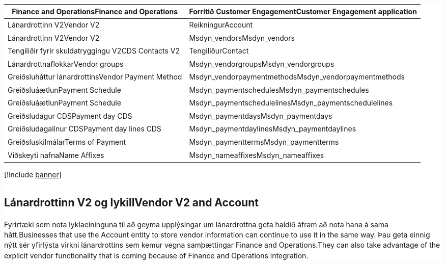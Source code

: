 <span data-ttu-id="737fd-123">Finance and Operations</span><span class="sxs-lookup"><span data-stu-id="737fd-123">Finance and Operations</span></span>  | <span data-ttu-id="737fd-124">Forritið Customer Engagement</span><span class="sxs-lookup"><span data-stu-id="737fd-124">Customer Engagement application</span></span>
------------------------|---------------------------------
<span data-ttu-id="737fd-125">Lánardrottinn V2</span><span class="sxs-lookup"><span data-stu-id="737fd-125">Vendor V2</span></span>               | <span data-ttu-id="737fd-126">Reikningur</span><span class="sxs-lookup"><span data-stu-id="737fd-126">Account</span></span>
<span data-ttu-id="737fd-127">Lánardrottinn V2</span><span class="sxs-lookup"><span data-stu-id="737fd-127">Vendor V2</span></span>               | <span data-ttu-id="737fd-128">Msdyn\_vendors</span><span class="sxs-lookup"><span data-stu-id="737fd-128">Msdyn\_vendors</span></span>
<span data-ttu-id="737fd-129">Tengiliðir fyrir skuldatryggingu V2</span><span class="sxs-lookup"><span data-stu-id="737fd-129">CDS Contacts V2</span></span>         | <span data-ttu-id="737fd-130">Tengiliður</span><span class="sxs-lookup"><span data-stu-id="737fd-130">Contact</span></span>
<span data-ttu-id="737fd-131">Lánardrottnaflokkar</span><span class="sxs-lookup"><span data-stu-id="737fd-131">Vendor groups</span></span>           | <span data-ttu-id="737fd-132">Msdyn\_vendorgroups</span><span class="sxs-lookup"><span data-stu-id="737fd-132">Msdyn\_vendorgroups</span></span>
<span data-ttu-id="737fd-133">Greiðsluháttur lánardrottins</span><span class="sxs-lookup"><span data-stu-id="737fd-133">Vendor Payment Method</span></span>   | <span data-ttu-id="737fd-134">Msdyn\_vendorpaymentmethods</span><span class="sxs-lookup"><span data-stu-id="737fd-134">Msdyn\_vendorpaymentmethods</span></span>
<span data-ttu-id="737fd-135">Greiðsluáætlun</span><span class="sxs-lookup"><span data-stu-id="737fd-135">Payment Schedule</span></span>        | <span data-ttu-id="737fd-136">Msdyn\_paymentschedules</span><span class="sxs-lookup"><span data-stu-id="737fd-136">Msdyn\_paymentschedules</span></span>
<span data-ttu-id="737fd-137">Greiðsluáætlun</span><span class="sxs-lookup"><span data-stu-id="737fd-137">Payment Schedule</span></span>        | <span data-ttu-id="737fd-138">Msdyn\_paymentschedulelines</span><span class="sxs-lookup"><span data-stu-id="737fd-138">Msdyn\_paymentschedulelines</span></span>
<span data-ttu-id="737fd-139">Greiðsludagur CDS</span><span class="sxs-lookup"><span data-stu-id="737fd-139">Payment day CDS</span></span>         | <span data-ttu-id="737fd-140">Msdyn\_paymentdays</span><span class="sxs-lookup"><span data-stu-id="737fd-140">Msdyn\_paymentdays</span></span>
<span data-ttu-id="737fd-141">Greiðsludagalínur CDS</span><span class="sxs-lookup"><span data-stu-id="737fd-141">Payment day lines CDS</span></span>   | <span data-ttu-id="737fd-142">Msdyn\_paymentdaylines</span><span class="sxs-lookup"><span data-stu-id="737fd-142">Msdyn\_paymentdaylines</span></span>
<span data-ttu-id="737fd-143">Greiðsluskilmálar</span><span class="sxs-lookup"><span data-stu-id="737fd-143">Terms of Payment</span></span>        | <span data-ttu-id="737fd-144">Msdyn\_paymentterms</span><span class="sxs-lookup"><span data-stu-id="737fd-144">Msdyn\_paymentterms</span></span>
<span data-ttu-id="737fd-145">Viðskeyti nafna</span><span class="sxs-lookup"><span data-stu-id="737fd-145">Name Affixes</span></span>            | <span data-ttu-id="737fd-146">Msdyn\_nameaffixes</span><span class="sxs-lookup"><span data-stu-id="737fd-146">Msdyn\_nameaffixes</span></span>

[!include [banner](../includes/dual-write-symbols.md)]

## <a name="vendor-v2-and-account"></a><span data-ttu-id="737fd-147">Lánardrottinn V2 og lykill</span><span class="sxs-lookup"><span data-stu-id="737fd-147">Vendor V2 and Account</span></span> 

<span data-ttu-id="737fd-148">Fyrirtæki sem nota lyklaeininguna til að geyma upplýsingar um lánardrottna geta haldið áfram að nota hana á sama hátt.</span><span class="sxs-lookup"><span data-stu-id="737fd-148">Businesses that use the Account entity to store vendor information can continue to use it in the same way.</span></span> <span data-ttu-id="737fd-149">Þau geta einnig nýtt sér yfirlýsta virkni lánardrottins sem kemur vegna samþættingar Finance and Operations.</span><span class="sxs-lookup"><span data-stu-id="737fd-149">They can also take advantage of the explicit vendor functionality that is coming because of Finance and Operations integration.</span></span>
